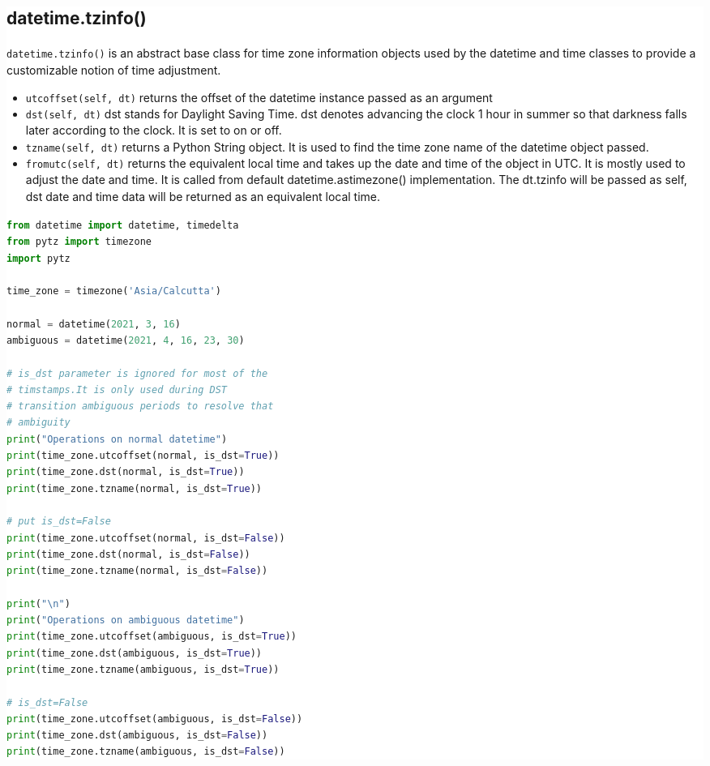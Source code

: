 
## datetime.tzinfo()

`datetime.tzinfo()` is an abstract base class for time zone information objects used by the datetime and time classes to provide a customizable notion of time adjustment. 

* `utcoffset(self, dt)` returns the offset of the datetime instance passed as an argument
* `dst(self, dt)` dst stands for Daylight Saving Time. dst denotes advancing the clock 1 hour in summer so that darkness falls later according to the clock.  It is set to on or off. 
* `tzname(self, dt)` returns a Python String object. It is used to find the time zone name of the datetime object passed.
* `fromutc(self, dt)` returns the equivalent local time and takes up the date and time of the object in UTC. It is mostly used to adjust the date and time. It is called from default datetime.astimezone() implementation. The dt.tzinfo will be passed as self, dst date and time data will be returned as an equivalent local time.


```python
from datetime import datetime, timedelta
from pytz import timezone
import pytz

time_zone = timezone('Asia/Calcutta')

normal = datetime(2021, 3, 16)
ambiguous = datetime(2021, 4, 16, 23, 30)

# is_dst parameter is ignored for most of the
# timstamps.It is only used during DST
# transition ambiguous periods to resolve that
# ambiguity
print("Operations on normal datetime")
print(time_zone.utcoffset(normal, is_dst=True))
print(time_zone.dst(normal, is_dst=True))
print(time_zone.tzname(normal, is_dst=True))

# put is_dst=False
print(time_zone.utcoffset(normal, is_dst=False))
print(time_zone.dst(normal, is_dst=False))
print(time_zone.tzname(normal, is_dst=False))

print("\n")
print("Operations on ambiguous datetime")
print(time_zone.utcoffset(ambiguous, is_dst=True))
print(time_zone.dst(ambiguous, is_dst=True))
print(time_zone.tzname(ambiguous, is_dst=True))

# is_dst=False
print(time_zone.utcoffset(ambiguous, is_dst=False))
print(time_zone.dst(ambiguous, is_dst=False))
print(time_zone.tzname(ambiguous, is_dst=False))
```
